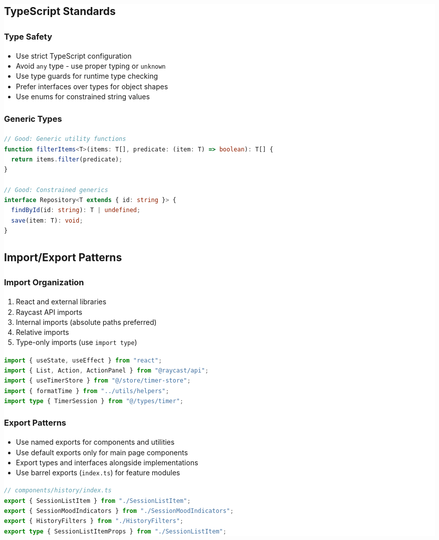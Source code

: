 ## TypeScript Standards

### Type Safety

- Use strict TypeScript configuration
- Avoid `any` type - use proper typing or `unknown`
- Use type guards for runtime type checking
- Prefer interfaces over types for object shapes
- Use enums for constrained string values

### Generic Types

```typescript
// Good: Generic utility functions
function filterItems<T>(items: T[], predicate: (item: T) => boolean): T[] {
  return items.filter(predicate);
}

// Good: Constrained generics
interface Repository<T extends { id: string }> {
  findById(id: string): T | undefined;
  save(item: T): void;
}
```

## Import/Export Patterns

### Import Organization

1. React and external libraries
2. Raycast API imports
3. Internal imports (absolute paths preferred)
4. Relative imports
5. Type-only imports (use `import type`)

```typescript
import { useState, useEffect } from "react";
import { List, Action, ActionPanel } from "@raycast/api";
import { useTimerStore } from "@/store/timer-store";
import { formatTime } from "../utils/helpers";
import type { TimerSession } from "@/types/timer";
```

### Export Patterns

- Use named exports for components and utilities
- Use default exports only for main page components
- Export types and interfaces alongside implementations
- Use barrel exports (`index.ts`) for feature modules

```typescript
// components/history/index.ts
export { SessionListItem } from "./SessionListItem";
export { SessionMoodIndicators } from "./SessionMoodIndicators";
export { HistoryFilters } from "./HistoryFilters";
export type { SessionListItemProps } from "./SessionListItem";
```
